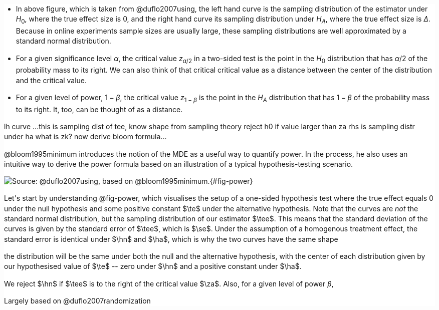 - In above figure, which is taken from @duflo2007using, the left hand curve is the sampling distribution of the estimator under $H_0$, where the true effect size is 0, and the right hand curve its sampling distribution under $H_A$, where the true effect size is $\Delta$. Because in online experiments sample sizes are usually large, these sampling distributions are well approximated by a standard normal distribution.




- For a given significance level $\alpha$, the critical value $z_{a/2}$ in a two-sided test is the point in the $H_0$ distribution that has $\alpha/2$ of the probability mass to its right. We can also think of that critical critical value as a distance between the center of the distribution and the critical value.
- For a given level of power, $1-\beta$, the critical value $z_{1-\beta}$ is the point in the $H_A$ distribution that has $1-\beta$ of the probability mass to its right. It, too, can be thought of as a distance.







lh curve ...this is sampling dist of tee, know shape from sampling theory
reject h0 if value larger than za
rhs is sampling distr under ha
what is zk? 
now derive bloom formula...

@bloom1995minimum introduces the notion of the MDE as a useful way to quantify
power. In the process, he also uses an intuitive way to derive the power formula
based on an illustration of a typical hypothesis-testing scenario.

![Source: @duflo2007using, based on
@bloom1995minimum.](../inputs/power.png){#fig-power}




Let's start by understanding @fig-power, which visualises the setup of a
one-sided hypothesis test where the true effect equals 0 under the null
hypothesis and some positive constant $\te$ under the alternative hypothesis. Note that the curves are *not* the standard normal distribution,
but the sampling distribution of our estimator $\tee$. This means that the standard
deviation of the curves is given by the standard error of $\tee$, which is
$\se$. Under the assumption of a homogenous treatment effect, the standard
error is identical under $\hn$ and $\ha$, which is why the two curves have the
same shape 



the distribution will be the same under both the null and the alternative
hypothesis, with the center of each distribution given by our hypothesised value
of $\te$ -- zero under $\hn$ and a positive constant under $\ha$.

We reject $\hn$ if $\tee$ is to the right of the critical value $\za$. Also,
for a given level of power $\beta$, 

Largely based on @duflo2007randomization

